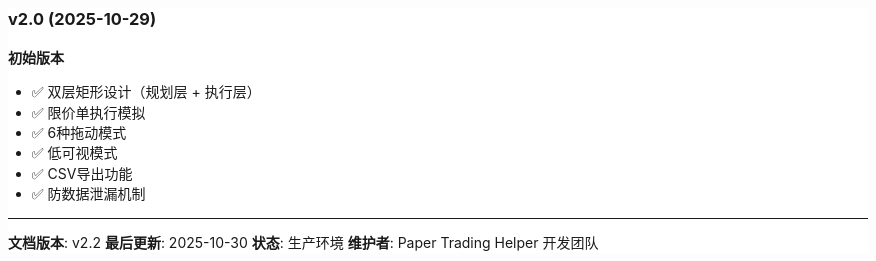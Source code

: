 ### v2.0 (2025-10-29)
**初始版本**
- ✅ 双层矩形设计（规划层 + 执行层）
- ✅ 限价单执行模拟
- ✅ 6种拖动模式
- ✅ 低可视模式
- ✅ CSV导出功能
- ✅ 防数据泄漏机制

---

**文档版本**: v2.2
**最后更新**: 2025-10-30
**状态**: 生产环境
**维护者**: Paper Trading Helper 开发团队

